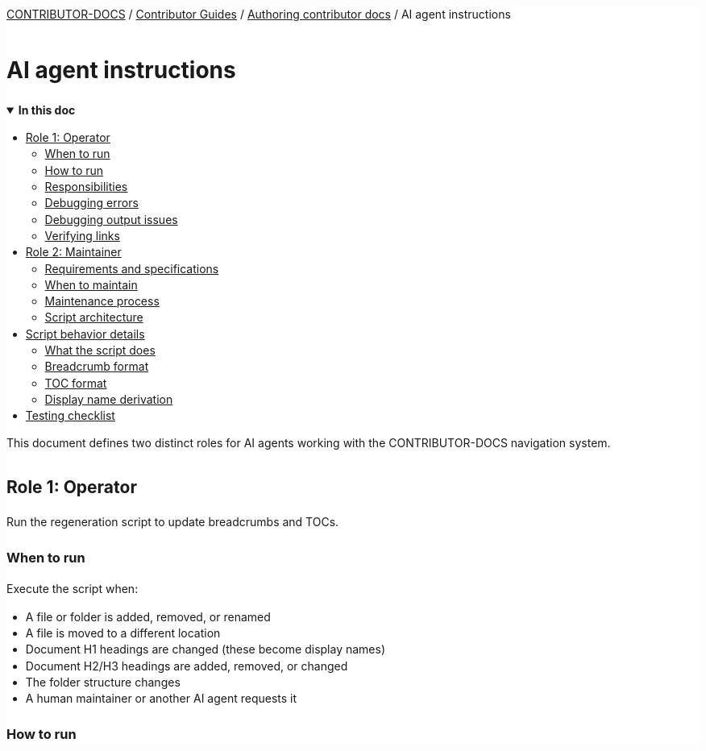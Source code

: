 

[CONTRIBUTOR-DOCS](../../README.md) / [Contributor Guides](../README.md) / [Authoring contributor docs](README.md) / AI agent instructions



# AI agent instructions



<details open>
<summary><strong>In this doc</strong></summary>

- [Role 1: Operator](#role-1-operator)
    - [When to run](#when-to-run)
    - [How to run](#how-to-run)
    - [Responsibilities](#responsibilities)
    - [Debugging errors](#debugging-errors)
    - [Debugging output issues](#debugging-output-issues)
    - [Verifying links](#verifying-links)
- [Role 2: Maintainer](#role-2-maintainer)
    - [Requirements and specifications](#requirements-and-specifications)
    - [When to maintain](#when-to-maintain)
    - [Maintenance process](#maintenance-process)
    - [Script architecture](#script-architecture)
- [Script behavior details](#script-behavior-details)
    - [What the script does](#what-the-script-does)
    - [Breadcrumb format](#breadcrumb-format)
    - [TOC format](#toc-format)
    - [Display name derivation](#display-name-derivation)
- [Testing checklist](#testing-checklist)

</details>



This document defines two distinct roles for AI agents working with the CONTRIBUTOR-DOCS navigation system.

## Role 1: Operator

Run the regeneration script to update breadcrumbs and TOCs.

### When to run

Execute the script when:

- A file or folder is added, removed, or renamed
- A file is moved to a different location
- Document H1 headings are changed (these become display names)
- Document H2/H3 headings are added, removed, or changed
- The folder structure changes
- A human maintainer or another AI agent requests it

### How to run
